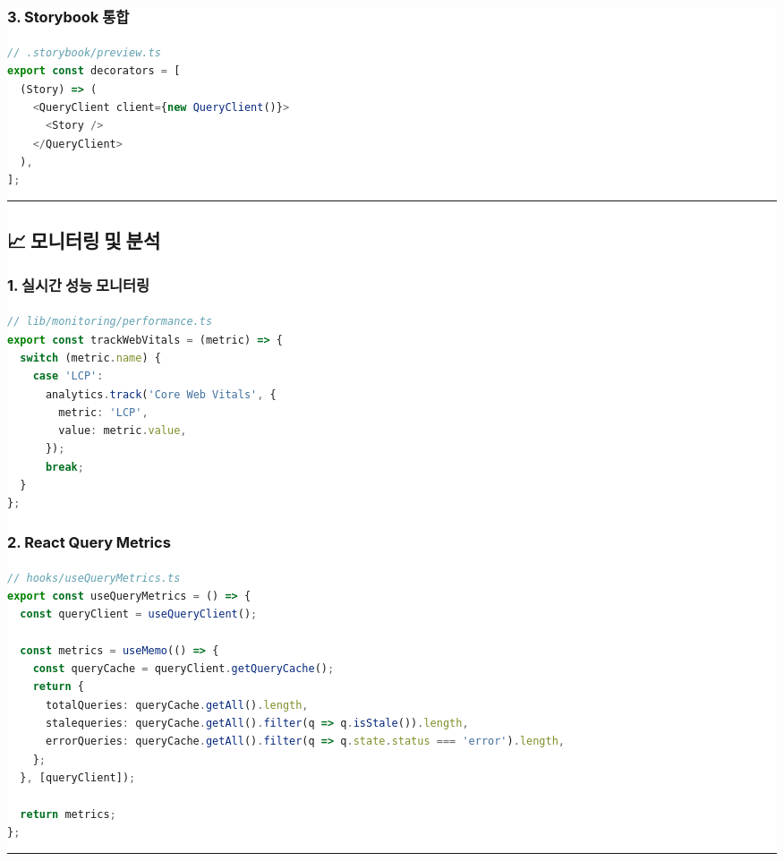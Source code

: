 ### 3. Storybook 통합
```typescript
// .storybook/preview.ts
export const decorators = [
  (Story) => (
    <QueryClient client={new QueryClient()}>
      <Story />
    </QueryClient>
  ),
];
```

---

## 📈 모니터링 및 분석

### 1. 실시간 성능 모니터링
```typescript
// lib/monitoring/performance.ts
export const trackWebVitals = (metric) => {
  switch (metric.name) {
    case 'LCP':
      analytics.track('Core Web Vitals', {
        metric: 'LCP',
        value: metric.value,
      });
      break;
  }
};
```

### 2. React Query Metrics
```typescript
// hooks/useQueryMetrics.ts
export const useQueryMetrics = () => {
  const queryClient = useQueryClient();
  
  const metrics = useMemo(() => {
    const queryCache = queryClient.getQueryCache();
    return {
      totalQueries: queryCache.getAll().length,
      stalequeries: queryCache.getAll().filter(q => q.isStale()).length,
      errorQueries: queryCache.getAll().filter(q => q.state.status === 'error').length,
    };
  }, [queryClient]);
  
  return metrics;
};
```

---
